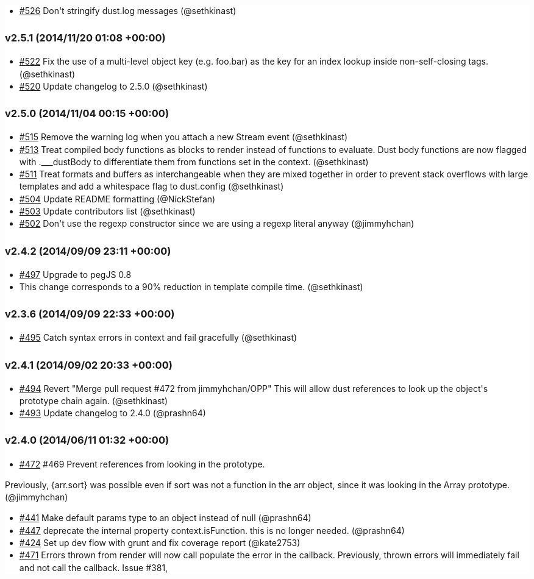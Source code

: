 - [#526](https://github.com/linkedin/dustjs/pull/526) Don't stringify dust.log messages (@sethkinast)

### v2.5.1 (2014/11/20 01:08 +00:00)
- [#522](https://github.com/linkedin/dustjs/pull/522) Fix the use of a multi-level object key (e.g. foo.bar) as the key for an index lookup inside non-self-closing tags. (@sethkinast)
- [#520](https://github.com/linkedin/dustjs/pull/520) Update changelog to 2.5.0 (@sethkinast)

### v2.5.0 (2014/11/04 00:15 +00:00)
- [#515](https://github.com/linkedin/dustjs/pull/515) Remove the warning log when you attach a new Stream event (@sethkinast)
- [#513](https://github.com/linkedin/dustjs/pull/513) Treat compiled body functions as blocks to render instead of functions to evaluate.   Dust body functions are now flagged with .___dustBody to differentiate them from functions set in the context. (@sethkinast)
- [#511](https://github.com/linkedin/dustjs/pull/511) Treat formats and buffers as interchangeable when they are mixed together in order to prevent stack overflows with large templates and add a whitespace flag to dust.config (@sethkinast)
- [#504](https://github.com/linkedin/dustjs/pull/504) Update README formatting (@NickStefan)
- [#503](https://github.com/linkedin/dustjs/pull/503) Update contributors list (@sethkinast)
- [#502](https://github.com/linkedin/dustjs/pull/502) Don't use the regexp constructor since we are using a regexp literal anyway (@jimmyhchan)

### v2.4.2 (2014/09/09 23:11 +00:00)
- [#497](https://github.com/linkedin/dustjs/pull/497) Upgrade to pegJS 0.8
 - This change corresponds to a 90% reduction in template compile time. (@sethkinast)

### v2.3.6 (2014/09/09 22:33 +00:00)
- [#495](https://github.com/linkedin/dustjs/pull/495) Catch syntax errors in context and fail gracefully (@sethkinast)

### v2.4.1 (2014/09/02 20:33 +00:00)
- [#494](https://github.com/linkedin/dustjs/pull/494) Revert "Merge pull request #472 from jimmyhchan/OPP"  This will allow dust references to look up the object's prototype chain again. (@sethkinast)
- [#493](https://github.com/linkedin/dustjs/pull/493) Update changelog to 2.4.0 (@prashn64)

### v2.4.0 (2014/06/11 01:32 +00:00)
- [#472](https://github.com/linkedin/dustjs/pull/472) #469 Prevent references from looking in the prototype.  
 
 Previously, {arr.sort} was possible even if sort was not a function in the arr object, since it was looking in the Array prototype. (@jimmyhchan)
- [#441](https://github.com/linkedin/dustjs/pull/441) Make default params type to an object instead of null (@prashn64)
- [#447](https://github.com/linkedin/dustjs/pull/447) deprecate the internal property context.isFunction. this is no longer needed. (@prashn64)
- [#424](https://github.com/linkedin/dustjs/pull/424) Set up dev flow with grunt and fix coverage report (@kate2753)
- [#471](https://github.com/linkedin/dustjs/pull/471) Errors thrown from render will now call populate the error in the callback. Previously, thrown errors will immediately fail and not call the callback.  Issue #381, 
 